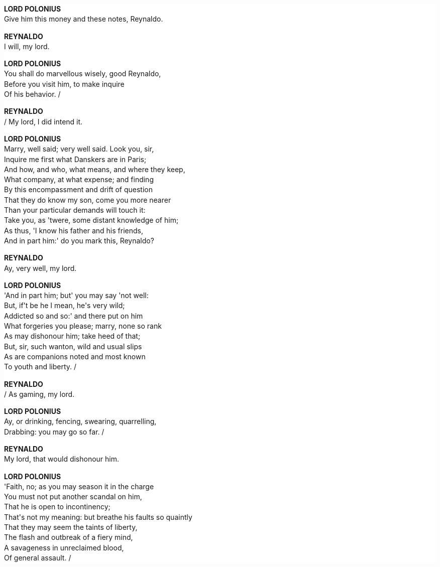 **LORD POLONIUS**  
Give him this money and these notes, Reynaldo.

**REYNALDO**  
I will, my lord.

**LORD POLONIUS**  
You shall do marvellous wisely, good Reynaldo,  
Before you visit him, to make inquire  
Of his behavior. /

**REYNALDO**  
/ My lord, I did intend it.

**LORD POLONIUS**  
Marry, well said; very well said. Look you, sir,  
Inquire me first what Danskers are in Paris;  
And how, and who, what means, and where they keep,  
What company, at what expense; and finding  
By this encompassment and drift of question  
That they do know my son, come you more nearer  
Than your particular demands will touch it:  
Take you, as 'twere, some distant knowledge of him;  
As thus, 'I know his father and his friends,  
And in part him:' do you mark this, Reynaldo?

**REYNALDO**  
Ay, very well, my lord.

**LORD POLONIUS**  
'And in part him; but' you may say 'not well:  
But, if't be he I mean, he's very wild;  
Addicted so and so:' and there put on him  
What forgeries you please; marry, none so rank  
As may dishonour him; take heed of that;  
But, sir, such wanton, wild and usual slips  
As are companions noted and most known  
To youth and liberty. /

**REYNALDO**  
/ As gaming, my lord.

**LORD POLONIUS**  
Ay, or drinking, fencing, swearing, quarrelling,  
Drabbing: you may go so far. /

**REYNALDO**  
My lord, that would dishonour him.

**LORD POLONIUS**  
'Faith, no; as you may season it in the charge  
You must not put another scandal on him,  
That he is open to incontinency;  
That's not my meaning: but breathe his faults so quaintly  
That they may seem the taints of liberty,  
The flash and outbreak of a fiery mind,  
A savageness in unreclaimed blood,  
Of general assault. /
